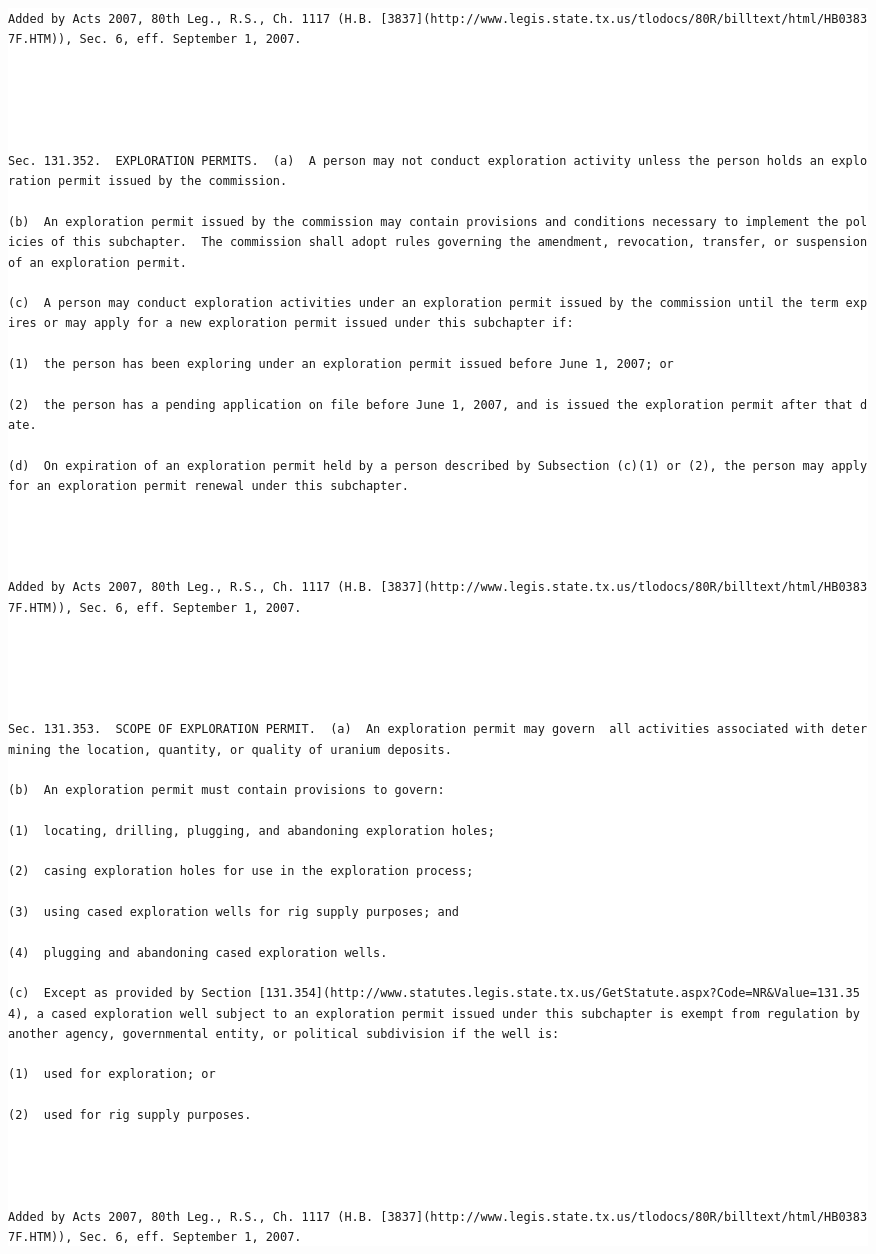    
    
    
    Added by Acts 2007, 80th Leg., R.S., Ch. 1117 (H.B. [3837](http://www.legis.state.tx.us/tlodocs/80R/billtext/html/HB03837F.HTM)), Sec. 6, eff. September 1, 2007.
    
    
    
    
    
    Sec. 131.352.  EXPLORATION PERMITS.  (a)  A person may not conduct exploration activity unless the person holds an exploration permit issued by the commission.
    
    (b)  An exploration permit issued by the commission may contain provisions and conditions necessary to implement the policies of this subchapter.  The commission shall adopt rules governing the amendment, revocation, transfer, or suspension of an exploration permit.
    
    (c)  A person may conduct exploration activities under an exploration permit issued by the commission until the term expires or may apply for a new exploration permit issued under this subchapter if:
    
    (1)  the person has been exploring under an exploration permit issued before June 1, 2007; or
    
    (2)  the person has a pending application on file before June 1, 2007, and is issued the exploration permit after that date.
    
    (d)  On expiration of an exploration permit held by a person described by Subsection (c)(1) or (2), the person may apply for an exploration permit renewal under this subchapter.
    
    
    
    
    Added by Acts 2007, 80th Leg., R.S., Ch. 1117 (H.B. [3837](http://www.legis.state.tx.us/tlodocs/80R/billtext/html/HB03837F.HTM)), Sec. 6, eff. September 1, 2007.
    
    
    
    
    
    Sec. 131.353.  SCOPE OF EXPLORATION PERMIT.  (a)  An exploration permit may govern  all activities associated with determining the location, quantity, or quality of uranium deposits.
    
    (b)  An exploration permit must contain provisions to govern:
    
    (1)  locating, drilling, plugging, and abandoning exploration holes;
    
    (2)  casing exploration holes for use in the exploration process;
    
    (3)  using cased exploration wells for rig supply purposes; and
    
    (4)  plugging and abandoning cased exploration wells.
    
    (c)  Except as provided by Section [131.354](http://www.statutes.legis.state.tx.us/GetStatute.aspx?Code=NR&Value=131.354), a cased exploration well subject to an exploration permit issued under this subchapter is exempt from regulation by another agency, governmental entity, or political subdivision if the well is:
    
    (1)  used for exploration; or
    
    (2)  used for rig supply purposes.
    
    
    
    
    Added by Acts 2007, 80th Leg., R.S., Ch. 1117 (H.B. [3837](http://www.legis.state.tx.us/tlodocs/80R/billtext/html/HB03837F.HTM)), Sec. 6, eff. September 1, 2007.
    
    